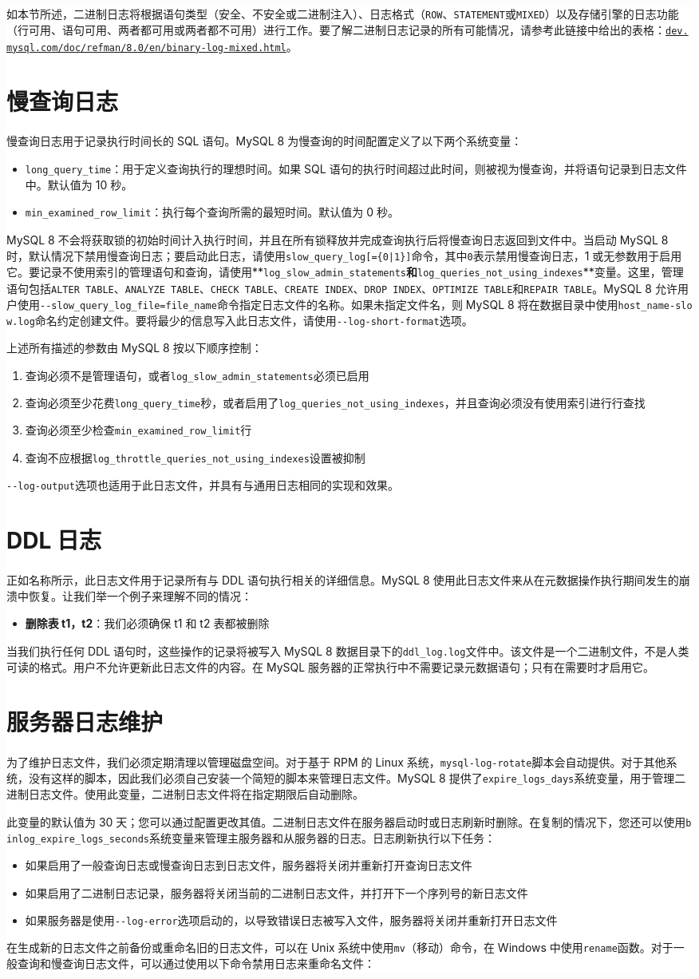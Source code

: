 如本节所述，二进制日志将根据语句类型（安全、不安全或二进制注入）、日志格式（`ROW`、`STATEMENT`或`MIXED`）以及存储引擎的日志功能（行可用、语句可用、两者都可用或两者都不可用）进行工作。要了解二进制日志记录的所有可能情况，请参考此链接中给出的表格：[`dev.mysql.com/doc/refman/8.0/en/binary-log-mixed.html`](https://dev.mysql.com/doc/refman/8.0/en/binary-log-mixed.html)。

# 慢查询日志

慢查询日志用于记录执行时间长的 SQL 语句。MySQL 8 为慢查询的时间配置定义了以下两个系统变量：

+   `long_query_time`：用于定义查询执行的理想时间。如果 SQL 语句的执行时间超过此时间，则被视为慢查询，并将语句记录到日志文件中。默认值为 10 秒。

+   `min_examined_row_limit`：执行每个查询所需的最短时间。默认值为 0 秒。

MySQL 8 不会将获取锁的初始时间计入执行时间，并且在所有锁释放并完成查询执行后将慢查询日志返回到文件中。当启动 MySQL 8 时，默认情况下禁用慢查询日志；要启动此日志，请使用`slow_query_log[={0|1}]`命令，其中`0`表示禁用慢查询日志，1 或无参数用于启用它。要记录不使用索引的管理语句和查询，请使用**`log_slow_admin_statements`**和**`log_queries_not_using_indexes`**变量。这里，管理语句包括`ALTER TABLE`、`ANALYZE TABLE`、`CHECK TABLE`、`CREATE INDEX`、`DROP INDEX`、`OPTIMIZE TABLE`和`REPAIR TABLE`。MySQL 8 允许用户使用`--slow_query_log_file=file_name`命令指定日志文件的名称。如果未指定文件名，则 MySQL 8 将在数据目录中使用`host_name-slow.log`命名约定创建文件。要将最少的信息写入此日志文件，请使用`--log-short-format`选项。

上述所有描述的参数由 MySQL 8 按以下顺序控制：

1.  查询必须不是管理语句，或者`log_slow_admin_statements`必须已启用

1.  查询必须至少花费`long_query_time`秒，或者启用了`log_queries_not_using_indexes`，并且查询必须没有使用索引进行行查找

1.  查询必须至少检查`min_examined_row_limit`行

1.  查询不应根据`log_throttle_queries_not_using_indexes`设置被抑制

`--log-output`选项也适用于此日志文件，并具有与通用日志相同的实现和效果。

# DDL 日志

正如名称所示，此日志文件用于记录所有与 DDL 语句执行相关的详细信息。MySQL 8 使用此日志文件来从在元数据操作执行期间发生的崩溃中恢复。让我们举一个例子来理解不同的情况：

+   **删除表 t1，t2**：我们必须确保 t1 和 t2 表都被删除

当我们执行任何 DDL 语句时，这些操作的记录将被写入 MySQL 8 数据目录下的`ddl_log.log`文件中。该文件是一个二进制文件，不是人类可读的格式。用户不允许更新此日志文件的内容。在 MySQL 服务器的正常执行中不需要记录元数据语句；只有在需要时才启用它。

# 服务器日志维护

为了维护日志文件，我们必须定期清理以管理磁盘空间。对于基于 RPM 的 Linux 系统，`mysql-log-rotate`脚本会自动提供。对于其他系统，没有这样的脚本，因此我们必须自己安装一个简短的脚本来管理日志文件。MySQL 8 提供了`expire_logs_days`系统变量，用于管理二进制日志文件。使用此变量，二进制日志文件将在指定期限后自动删除。

此变量的默认值为 30 天；您可以通过配置更改其值。二进制日志文件在服务器启动时或日志刷新时删除。在复制的情况下，您还可以使用`binlog_expire_logs_seconds`系统变量来管理主服务器和从服务器的日志。日志刷新执行以下任务：

+   如果启用了一般查询日志或慢查询日志到日志文件，服务器将关闭并重新打开查询日志文件

+   如果启用了二进制日志记录，服务器将关闭当前的二进制日志文件，并打开下一个序列号的新日志文件

+   如果服务器是使用`--log-error`选项启动的，以导致错误日志被写入文件，服务器将关闭并重新打开日志文件

在生成新的日志文件之前备份或重命名旧的日志文件，可以在 Unix 系统中使用`mv`（移动）命令，在 Windows 中使用`rename`函数。对于一般查询和慢查询日志文件，可以通过使用以下命令禁用日志来重命名文件：
